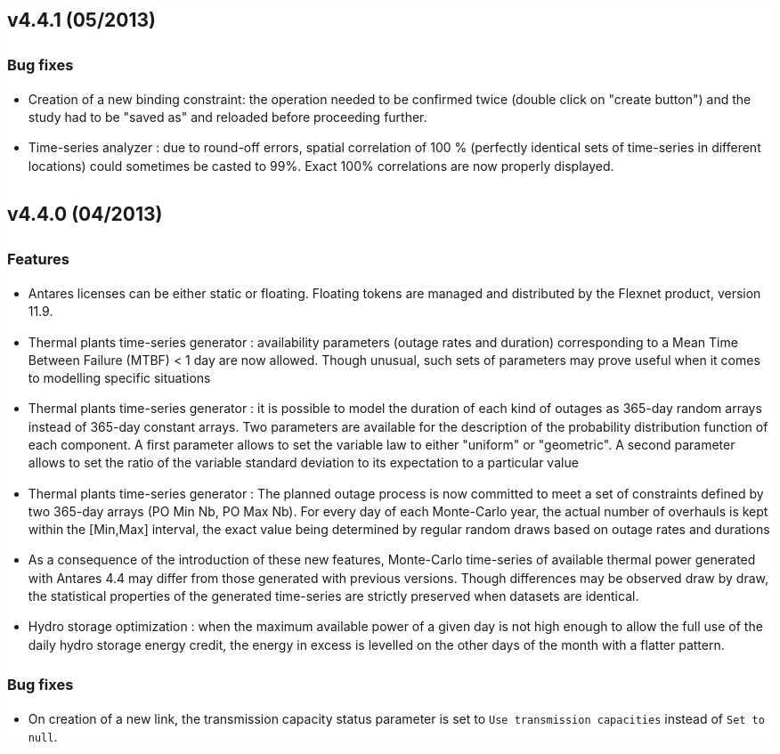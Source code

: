
v4.4.1 (05/2013)
----------------

### Bug fixes

- Creation of a new binding constraint: the operation needed to be confirmed twice
  (double click on "create button") and the study had to be "saved as" and reloaded before
  proceeding further.

- Time-series analyzer : due to round-off errors, spatial correlation of 100 %
  (perfectly identical sets of time-series in different locations) could sometimes
  be casted to 99%. Exact 100% correlations are now properly displayed.




v4.4.0 (04/2013)
----------------

### Features

- Antares licenses can be either static or floating. Floating tokens are managed and
  distributed by the Flexnet product, version 11.9.

- Thermal plants time-series generator : availability parameters (outage rates and duration)
  corresponding to a Mean Time Between Failure (MTBF) < 1 day are now allowed. Though unusual,
  such sets of parameters may prove useful when it comes to modelling specific situations

- Thermal plants time-series generator : it is possible to model the duration of each kind
  of outages as 365-day random arrays instead of 365-day constant arrays. Two parameters
  are available for the description of the probability distribution function of each component.
  A first parameter allows to set the variable law to either "uniform" or "geometric".
  A second parameter allows to set the ratio of the variable standard deviation to
  its expectation to a particular value

- Thermal plants time-series generator : The planned outage process is now committed to meet a
  set of constraints defined by two 365-day arrays (PO Min Nb, PO Max Nb). For every day of
  each Monte-Carlo year, the actual number of overhauls is kept within the [Min,Max] interval,
  the exact value being determined by regular random draws based on outage rates and durations

- As a consequence of the introduction of these new features, Monte-Carlo time-series
  of available thermal power generated with Antares 4.4 may differ from those generated with
  previous versions. Though differences may be observed draw by draw, the statistical
  properties of the generated time-series are strictly preserved when datasets are identical.

- Hydro storage optimization : when the maximum available power of a given day is not high
  enough to allow the full use of the daily hydro storage energy credit, the energy in excess
  is levelled on the other days of the month with a flatter pattern.


### Bug fixes

- On creation of a new link, the transmission capacity status parameter is set
  to `Use transmission capacities` instead of `Set to null`.


